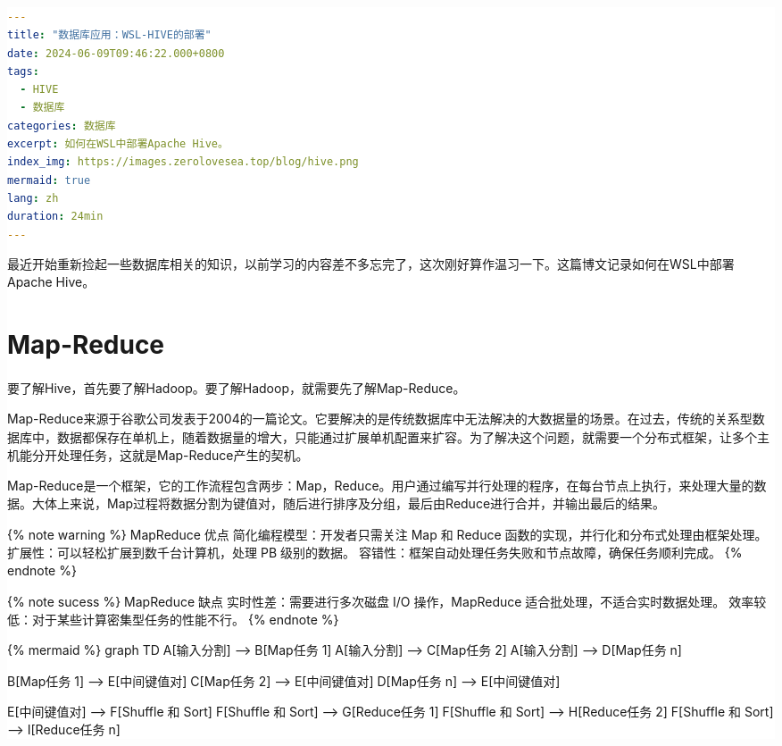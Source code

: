 ```yaml
---
title: "数据库应用：WSL-HIVE的部署"
date: 2024-06-09T09:46:22.000+0800
tags: 
  - HIVE
  - 数据库
categories: 数据库
excerpt: 如何在WSL中部署Apache Hive。
index_img: https://images.zerolovesea.top/blog/hive.png
mermaid: true
lang: zh
duration: 24min
---
```


最近开始重新捡起一些数据库相关的知识，以前学习的内容差不多忘完了，这次刚好算作温习一下。这篇博文记录如何在WSL中部署Apache Hive。

# Map-Reduce

要了解Hive，首先要了解Hadoop。要了解Hadoop，就需要先了解Map-Reduce。

Map-Reduce来源于谷歌公司发表于2004的一篇论文。它要解决的是传统数据库中无法解决的大数据量的场景。在过去，传统的关系型数据库中，数据都保存在单机上，随着数据量的增大，只能通过扩展单机配置来扩容。为了解决这个问题，就需要一个分布式框架，让多个主机能分开处理任务，这就是Map-Reduce产生的契机。

Map-Reduce是一个框架，它的工作流程包含两步：Map，Reduce。用户通过编写并行处理的程序，在每台节点上执行，来处理大量的数据。大体上来说，Map过程将数据分割为键值对，随后进行排序及分组，最后由Reduce进行合并，并输出最后的结果。

{% note warning %}
MapReduce 优点
简化编程模型：开发者只需关注 Map 和 Reduce 函数的实现，并行化和分布式处理由框架处理。
扩展性：可以轻松扩展到数千台计算机，处理 PB 级别的数据。
容错性：框架自动处理任务失败和节点故障，确保任务顺利完成。
{% endnote %}

{% note sucess %}
MapReduce 缺点
实时性差：需要进行多次磁盘 I/O 操作，MapReduce 适合批处理，不适合实时数据处理。
效率较低：对于某些计算密集型任务的性能不行。
{% endnote %}

{% mermaid %}
graph TD
  A[输入分割] --> B[Map任务 1]
  A[输入分割] --> C[Map任务 2]
  A[输入分割] --> D[Map任务 n]

  B[Map任务 1] --> E[中间键值对]
  C[Map任务 2] --> E[中间键值对]
  D[Map任务 n] --> E[中间键值对]

  E[中间键值对] --> F[Shuffle 和 Sort]
  F[Shuffle 和 Sort] --> G[Reduce任务 1]
  F[Shuffle 和 Sort] --> H[Reduce任务 2]
  F[Shuffle 和 Sort] --> I[Reduce任务 n]
